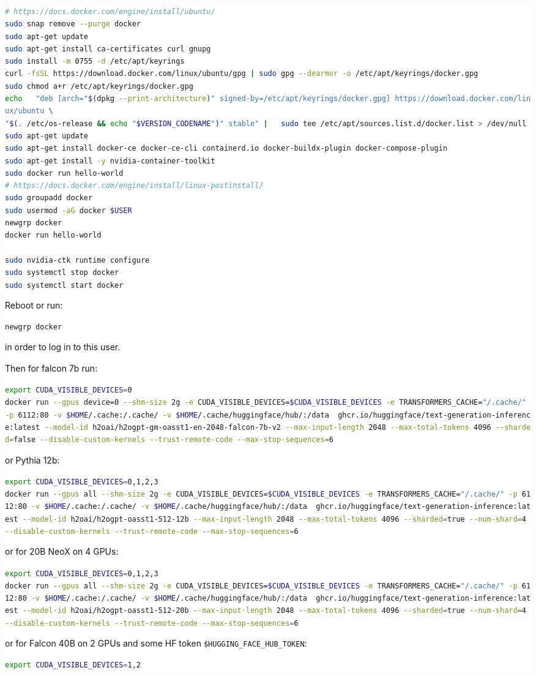 ```bash
# https://docs.docker.com/engine/install/ubuntu/
sudo snap remove --purge docker
sudo apt-get update
sudo apt-get install ca-certificates curl gnupg
sudo install -m 0755 -d /etc/apt/keyrings
curl -fsSL https://download.docker.com/linux/ubuntu/gpg | sudo gpg --dearmor -o /etc/apt/keyrings/docker.gpg
sudo chmod a+r /etc/apt/keyrings/docker.gpg
echo   "deb [arch="$(dpkg --print-architecture)" signed-by=/etc/apt/keyrings/docker.gpg] https://download.docker.com/linux/ubuntu \
"$(. /etc/os-release && echo "$VERSION_CODENAME")" stable" |   sudo tee /etc/apt/sources.list.d/docker.list > /dev/null
sudo apt-get update
sudo apt-get install docker-ce docker-ce-cli containerd.io docker-buildx-plugin docker-compose-plugin
sudo apt-get install -y nvidia-container-toolkit
sudo docker run hello-world
# https://docs.docker.com/engine/install/linux-postinstall/
sudo groupadd docker
sudo usermod -aG docker $USER
newgrp docker
docker run hello-world

sudo nvidia-ctk runtime configure
sudo systemctl stop docker
sudo systemctl start docker
```

Reboot or run:
```bash
newgrp docker
```
in order to log in to this user.

Then for falcon 7b run:
```bash
export CUDA_VISIBLE_DEVICES=0
docker run --gpus device=0 --shm-size 2g -e CUDA_VISIBLE_DEVICES=$CUDA_VISIBLE_DEVICES -e TRANSFORMERS_CACHE="/.cache/" -p 6112:80 -v $HOME/.cache:/.cache/ -v $HOME/.cache/huggingface/hub/:/data  ghcr.io/huggingface/text-generation-inference:latest --model-id h2oai/h2ogpt-gm-oasst1-en-2048-falcon-7b-v2 --max-input-length 2048 --max-total-tokens 4096 --sharded=false --disable-custom-kernels --trust-remote-code --max-stop-sequences=6
```
or Pythia 12b:
```bash
export CUDA_VISIBLE_DEVICES=0,1,2,3
docker run --gpus all --shm-size 2g -e CUDA_VISIBLE_DEVICES=$CUDA_VISIBLE_DEVICES -e TRANSFORMERS_CACHE="/.cache/" -p 6112:80 -v $HOME/.cache:/.cache/ -v $HOME/.cache/huggingface/hub/:/data  ghcr.io/huggingface/text-generation-inference:latest --model-id h2oai/h2ogpt-oasst1-512-12b --max-input-length 2048 --max-total-tokens 4096 --sharded=true --num-shard=4 --disable-custom-kernels --trust-remote-code --max-stop-sequences=6
```
or for 20B NeoX on 4 GPUs:
```bash
export CUDA_VISIBLE_DEVICES=0,1,2,3
docker run --gpus all --shm-size 2g -e CUDA_VISIBLE_DEVICES=$CUDA_VISIBLE_DEVICES -e TRANSFORMERS_CACHE="/.cache/" -p 6112:80 -v $HOME/.cache:/.cache/ -v $HOME/.cache/huggingface/hub/:/data  ghcr.io/huggingface/text-generation-inference:latest --model-id h2oai/h2ogpt-oasst1-512-20b --max-input-length 2048 --max-total-tokens 4096 --sharded=true --num-shard=4 --disable-custom-kernels --trust-remote-code --max-stop-sequences=6
```
or for Falcon 40B on 2 GPUs and some HF token `$HUGGING_FACE_HUB_TOKEN`:
```bash
export CUDA_VISIBLE_DEVICES=1,2
```